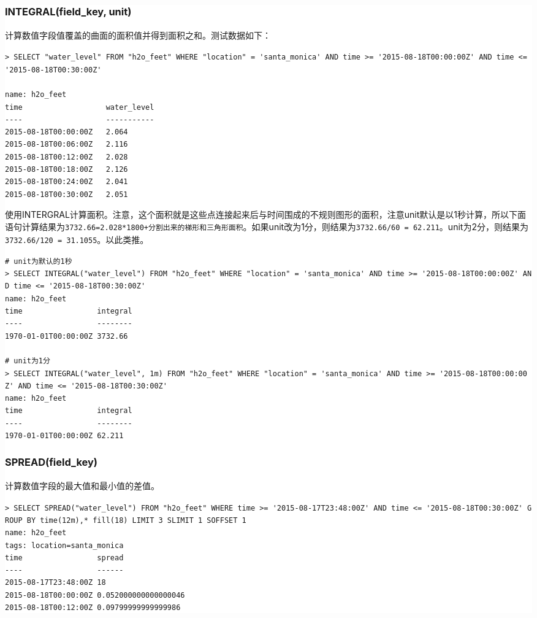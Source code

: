 ```
```

### INTEGRAL(field_key, unit)
计算数值字段值覆盖的曲面的面积值并得到面积之和。测试数据如下：

```
> SELECT "water_level" FROM "h2o_feet" WHERE "location" = 'santa_monica' AND time >= '2015-08-18T00:00:00Z' AND time <= '2015-08-18T00:30:00Z'

name: h2o_feet
time                   water_level
----                   -----------
2015-08-18T00:00:00Z   2.064
2015-08-18T00:06:00Z   2.116
2015-08-18T00:12:00Z   2.028
2015-08-18T00:18:00Z   2.126
2015-08-18T00:24:00Z   2.041
2015-08-18T00:30:00Z   2.051
```
使用INTERGRAL计算面积。注意，这个面积就是这些点连接起来后与时间围成的不规则图形的面积，注意unit默认是以1秒计算，所以下面语句计算结果为`3732.66=2.028*1800+分割出来的梯形和三角形面积`。如果unit改为1分，则结果为`3732.66/60 = 62.211`。unit为2分，则结果为`3732.66/120 = 31.1055`。以此类推。

```
# unit为默认的1秒
> SELECT INTEGRAL("water_level") FROM "h2o_feet" WHERE "location" = 'santa_monica' AND time >= '2015-08-18T00:00:00Z' AND time <= '2015-08-18T00:30:00Z'
name: h2o_feet
time                 integral
----                 --------
1970-01-01T00:00:00Z 3732.66

# unit为1分
> SELECT INTEGRAL("water_level", 1m) FROM "h2o_feet" WHERE "location" = 'santa_monica' AND time >= '2015-08-18T00:00:00Z' AND time <= '2015-08-18T00:30:00Z'
name: h2o_feet
time                 integral
----                 --------
1970-01-01T00:00:00Z 62.211
```

### SPREAD(field_key)
计算数值字段的最大值和最小值的差值。

```
> SELECT SPREAD("water_level") FROM "h2o_feet" WHERE time >= '2015-08-17T23:48:00Z' AND time <= '2015-08-18T00:30:00Z' GROUP BY time(12m),* fill(18) LIMIT 3 SLIMIT 1 SOFFSET 1
name: h2o_feet
tags: location=santa_monica
time                 spread
----                 ------
2015-08-17T23:48:00Z 18
2015-08-18T00:00:00Z 0.052000000000000046
2015-08-18T00:12:00Z 0.09799999999999986
```
